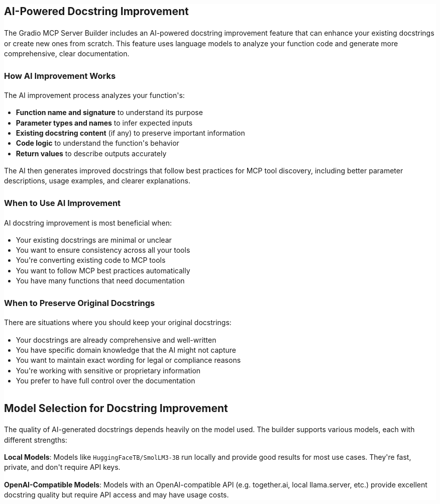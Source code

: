 ## AI-Powered Docstring Improvement

The Gradio MCP Server Builder includes an AI-powered docstring improvement
feature that can enhance your existing docstrings or create new ones from
scratch. This feature uses language models to analyze your function code and
generate more comprehensive, clear documentation.

### How AI Improvement Works

The AI improvement process analyzes your function's:

- **Function name and signature** to understand its purpose
- **Parameter types and names** to infer expected inputs
- **Existing docstring content** (if any) to preserve important information
- **Code logic** to understand the function's behavior
- **Return values** to describe outputs accurately

The AI then generates improved docstrings that follow best practices for MCP
tool discovery, including better parameter descriptions, usage examples, and
clearer explanations.

### When to Use AI Improvement

AI docstring improvement is most beneficial when:

- Your existing docstrings are minimal or unclear
- You want to ensure consistency across all your tools
- You're converting existing code to MCP tools
- You want to follow MCP best practices automatically
- You have many functions that need documentation

### When to Preserve Original Docstrings

There are situations where you should keep your original docstrings:

- Your docstrings are already comprehensive and well-written
- You have specific domain knowledge that the AI might not capture
- You want to maintain exact wording for legal or compliance reasons
- You're working with sensitive or proprietary information
- You prefer to have full control over the documentation

## Model Selection for Docstring Improvement

The quality of AI-generated docstrings depends heavily on the model used. The
builder supports various models, each with different strengths:

**Local Models**: Models like `HuggingFaceTB/SmolLM3-3B` run locally and provide
good results for most use cases. They're fast, private, and don't require API
keys.

**OpenAI-Compatible Models**: Models with an OpenAI-compatible API (e.g.
together.ai, local llama.server, etc.) provide excellent docstring quality but
require API access and may have usage costs.
